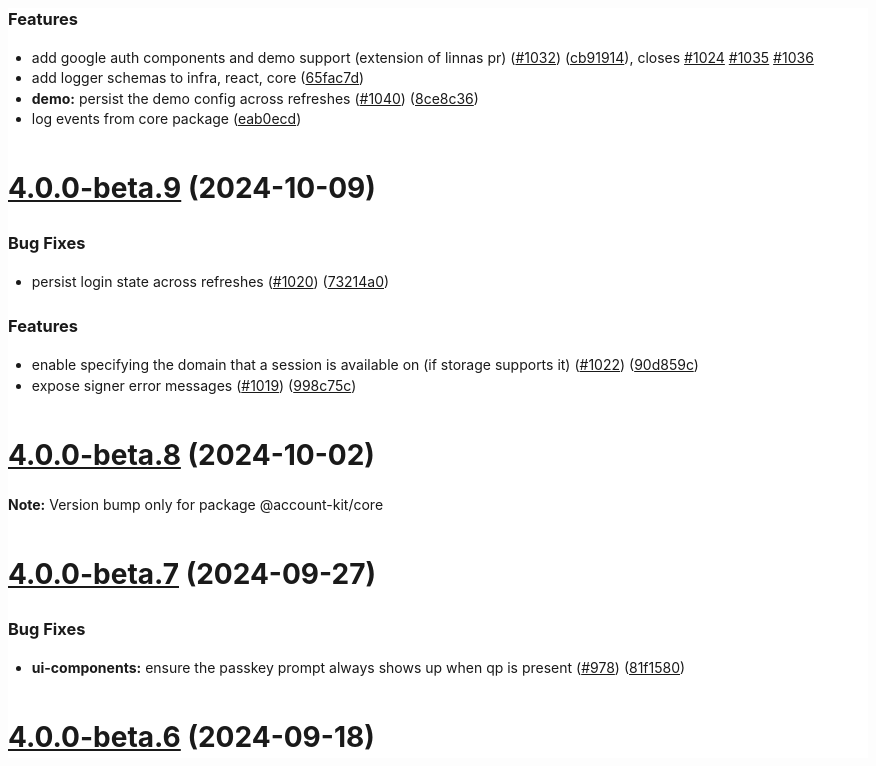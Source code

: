 ### Features

- add google auth components and demo support (extension of linnas pr) ([#1032](https://github.com/alchemyplatform/aa-sdk/issues/1032)) ([cb91914](https://github.com/alchemyplatform/aa-sdk/commit/cb91914c8da0a7c3e7519bf98bc55d2848062e9f)), closes [#1024](https://github.com/alchemyplatform/aa-sdk/issues/1024) [#1035](https://github.com/alchemyplatform/aa-sdk/issues/1035) [#1036](https://github.com/alchemyplatform/aa-sdk/issues/1036)
- add logger schemas to infra, react, core ([65fac7d](https://github.com/alchemyplatform/aa-sdk/commit/65fac7dbf2c63232199607b801db49ee96294b41))
- **demo:** persist the demo config across refreshes ([#1040](https://github.com/alchemyplatform/aa-sdk/issues/1040)) ([8ce8c36](https://github.com/alchemyplatform/aa-sdk/commit/8ce8c360676d7c2496ef86017f5c24b2d8671341))
- log events from core package ([eab0ecd](https://github.com/alchemyplatform/aa-sdk/commit/eab0ecd7079b303bef15decca13f8ffac6eccea3))

# [4.0.0-beta.9](https://github.com/alchemyplatform/aa-sdk/compare/v4.0.0-beta.8...v4.0.0-beta.9) (2024-10-09)

### Bug Fixes

- persist login state across refreshes ([#1020](https://github.com/alchemyplatform/aa-sdk/issues/1020)) ([73214a0](https://github.com/alchemyplatform/aa-sdk/commit/73214a08e530197338375ecba85d7a683c6c0041))

### Features

- enable specifying the domain that a session is available on (if storage supports it) ([#1022](https://github.com/alchemyplatform/aa-sdk/issues/1022)) ([90d859c](https://github.com/alchemyplatform/aa-sdk/commit/90d859cbcb6e9d9e2ff69794cced6da9a08697c4))
- expose signer error messages ([#1019](https://github.com/alchemyplatform/aa-sdk/issues/1019)) ([998c75c](https://github.com/alchemyplatform/aa-sdk/commit/998c75c61fcd67741bb8d4e25221423441cdd1d6))

# [4.0.0-beta.8](https://github.com/alchemyplatform/aa-sdk/compare/v4.0.0-beta.7...v4.0.0-beta.8) (2024-10-02)

**Note:** Version bump only for package @account-kit/core

# [4.0.0-beta.7](https://github.com/alchemyplatform/aa-sdk/compare/v4.0.0-beta.6...v4.0.0-beta.7) (2024-09-27)

### Bug Fixes

- **ui-components:** ensure the passkey prompt always shows up when qp is present ([#978](https://github.com/alchemyplatform/aa-sdk/issues/978)) ([81f1580](https://github.com/alchemyplatform/aa-sdk/commit/81f15806e704bcffca6435eccb293923ff64d0e9))

# [4.0.0-beta.6](https://github.com/alchemyplatform/aa-sdk/compare/v4.0.0-beta.5...v4.0.0-beta.6) (2024-09-18)
